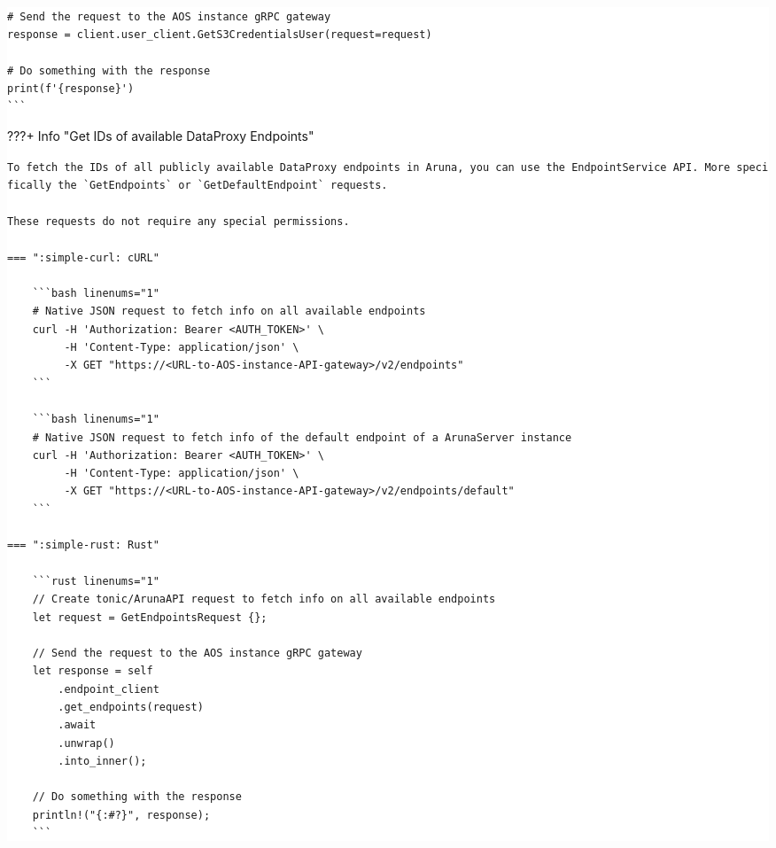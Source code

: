     # Send the request to the AOS instance gRPC gateway
    response = client.user_client.GetS3CredentialsUser(request=request)
    
    # Do something with the response
    print(f'{response}')
    ```

???+ Info "Get IDs of available DataProxy Endpoints"

    To fetch the IDs of all publicly available DataProxy endpoints in Aruna, you can use the EndpointService API. More specifically the `GetEndpoints` or `GetDefaultEndpoint` requests. 
    
    These requests do not require any special permissions.

    === ":simple-curl: cURL"

        ```bash linenums="1"
        # Native JSON request to fetch info on all available endpoints
        curl -H 'Authorization: Bearer <AUTH_TOKEN>' \
             -H 'Content-Type: application/json' \
             -X GET "https://<URL-to-AOS-instance-API-gateway>/v2/endpoints"
        ```

        ```bash linenums="1"
        # Native JSON request to fetch info of the default endpoint of a ArunaServer instance
        curl -H 'Authorization: Bearer <AUTH_TOKEN>' \
             -H 'Content-Type: application/json' \
             -X GET "https://<URL-to-AOS-instance-API-gateway>/v2/endpoints/default"
        ```

    === ":simple-rust: Rust"

        ```rust linenums="1"
        // Create tonic/ArunaAPI request to fetch info on all available endpoints
        let request = GetEndpointsRequest {};

        // Send the request to the AOS instance gRPC gateway
        let response = self
            .endpoint_client
            .get_endpoints(request)
            .await
            .unwrap()
            .into_inner();

        // Do something with the response
        println!("{:#?}", response);
        ```
